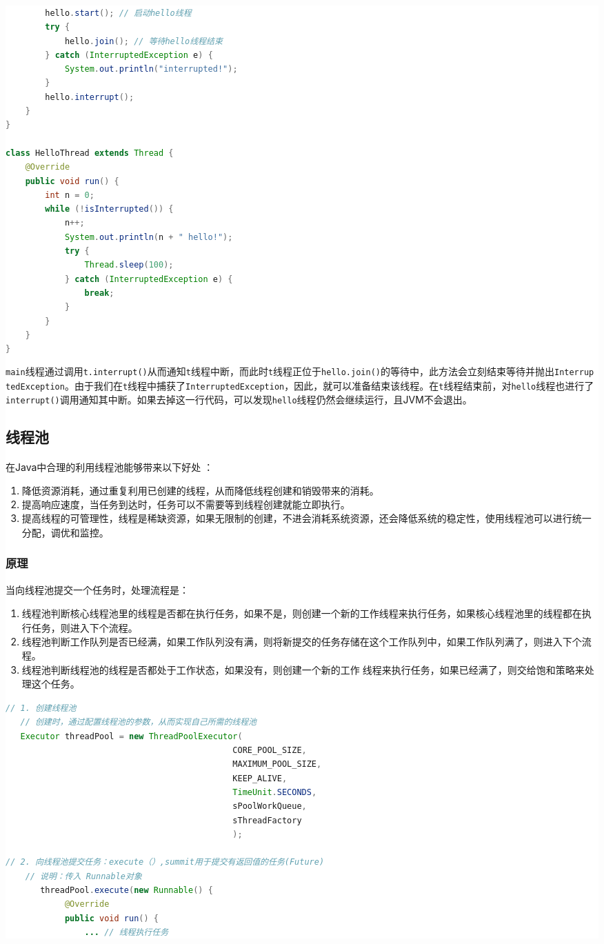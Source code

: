 ```java
        hello.start(); // 启动hello线程
        try {
            hello.join(); // 等待hello线程结束
        } catch (InterruptedException e) {
            System.out.println("interrupted!");
        }
        hello.interrupt();
    }
}

class HelloThread extends Thread {
    @Override
    public void run() {
        int n = 0;
        while (!isInterrupted()) {
            n++;
            System.out.println(n + " hello!");
            try {
                Thread.sleep(100);
            } catch (InterruptedException e) {
                break;
            }
        }
    }
}
```

`main`线程通过调用`t.interrupt()`从而通知`t`线程中断，而此时`t`线程正位于`hello.join()`的等待中，此方法会立刻结束等待并抛出`InterruptedException`。由于我们在`t`线程中捕获了`InterruptedException`，因此，就可以准备结束该线程。在`t`线程结束前，对`hello`线程也进行了`interrupt()`调用通知其中断。如果去掉这一行代码，可以发现`hello`线程仍然会继续运行，且JVM不会退出。

## 线程池

在Java中合理的利用线程池能够带来以下好处 ：

1. 降低资源消耗，通过重复利用已创建的线程，从而降低线程创建和销毁带来的消耗。
2. 提高响应速度，当任务到达时，任务可以不需要等到线程创建就能立即执行。
3. 提高线程的可管理性，线程是稀缺资源，如果无限制的创建，不进会消耗系统资源，还会降低系统的稳定性，使用线程池可以进行统一分配，调优和监控。

### 原理

当向线程池提交一个任务时，处理流程是：

1. 线程池判断核心线程池里的线程是否都在执行任务，如果不是，则创建一个新的工作线程来执行任务，如果核心线程池里的线程都在执行任务，则进入下个流程。
2. 线程池判断工作队列是否已经满，如果工作队列没有满，则将新提交的任务存储在这个工作队列中，如果工作队列满了，则进入下个流程。
3. 线程池判断线程池的线程是否都处于工作状态，如果没有，则创建一个新的工作 线程来执行任务，如果已经满了，则交给饱和策略来处理这个任务。

```java
// 1. 创建线程池
   // 创建时，通过配置线程池的参数，从而实现自己所需的线程池
   Executor threadPool = new ThreadPoolExecutor(
                                              CORE_POOL_SIZE,
                                              MAXIMUM_POOL_SIZE,
                                              KEEP_ALIVE,
                                              TimeUnit.SECONDS,
                                              sPoolWorkQueue,
                                              sThreadFactory
                                              );

// 2. 向线程池提交任务：execute（）,summit用于提交有返回值的任务(Future)
    // 说明：传入 Runnable对象
       threadPool.execute(new Runnable() {
            @Override
            public void run() {
                ... // 线程执行任务
```